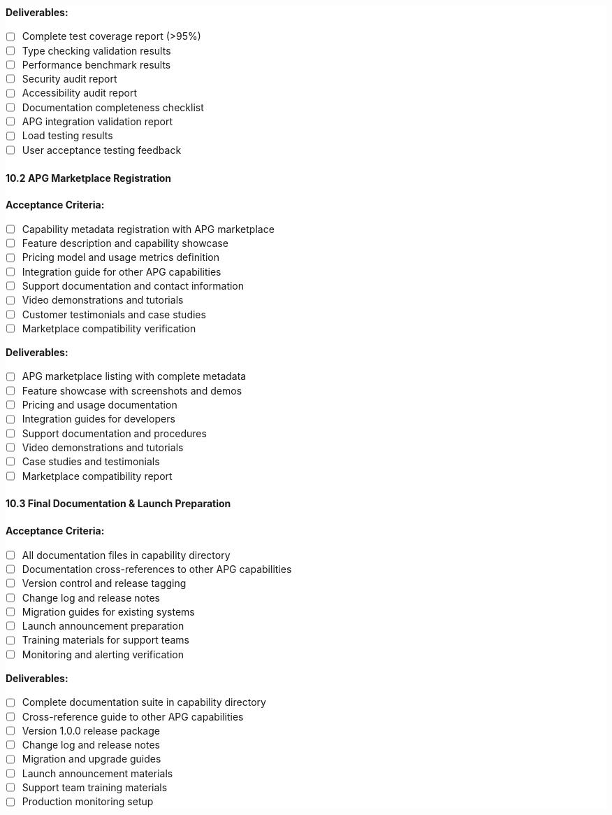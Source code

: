 **Deliverables:**
- [ ] Complete test coverage report (>95%)
- [ ] Type checking validation results
- [ ] Performance benchmark results
- [ ] Security audit report
- [ ] Accessibility audit report
- [ ] Documentation completeness checklist
- [ ] APG integration validation report
- [ ] Load testing results
- [ ] User acceptance testing feedback

#### 10.2 APG Marketplace Registration
**Acceptance Criteria:**
- [ ] Capability metadata registration with APG marketplace
- [ ] Feature description and capability showcase
- [ ] Pricing model and usage metrics definition
- [ ] Integration guide for other APG capabilities
- [ ] Support documentation and contact information
- [ ] Video demonstrations and tutorials
- [ ] Customer testimonials and case studies
- [ ] Marketplace compatibility verification

**Deliverables:**
- [ ] APG marketplace listing with complete metadata
- [ ] Feature showcase with screenshots and demos
- [ ] Pricing and usage documentation
- [ ] Integration guides for developers
- [ ] Support documentation and procedures
- [ ] Video demonstrations and tutorials
- [ ] Case studies and testimonials
- [ ] Marketplace compatibility report

#### 10.3 Final Documentation & Launch Preparation
**Acceptance Criteria:**
- [ ] All documentation files in capability directory
- [ ] Documentation cross-references to other APG capabilities
- [ ] Version control and release tagging
- [ ] Change log and release notes
- [ ] Migration guides for existing systems
- [ ] Launch announcement preparation
- [ ] Training materials for support teams
- [ ] Monitoring and alerting verification

**Deliverables:**
- [ ] Complete documentation suite in capability directory
- [ ] Cross-reference guide to other APG capabilities
- [ ] Version 1.0.0 release package
- [ ] Change log and release notes
- [ ] Migration and upgrade guides
- [ ] Launch announcement materials
- [ ] Support team training materials
- [ ] Production monitoring setup
